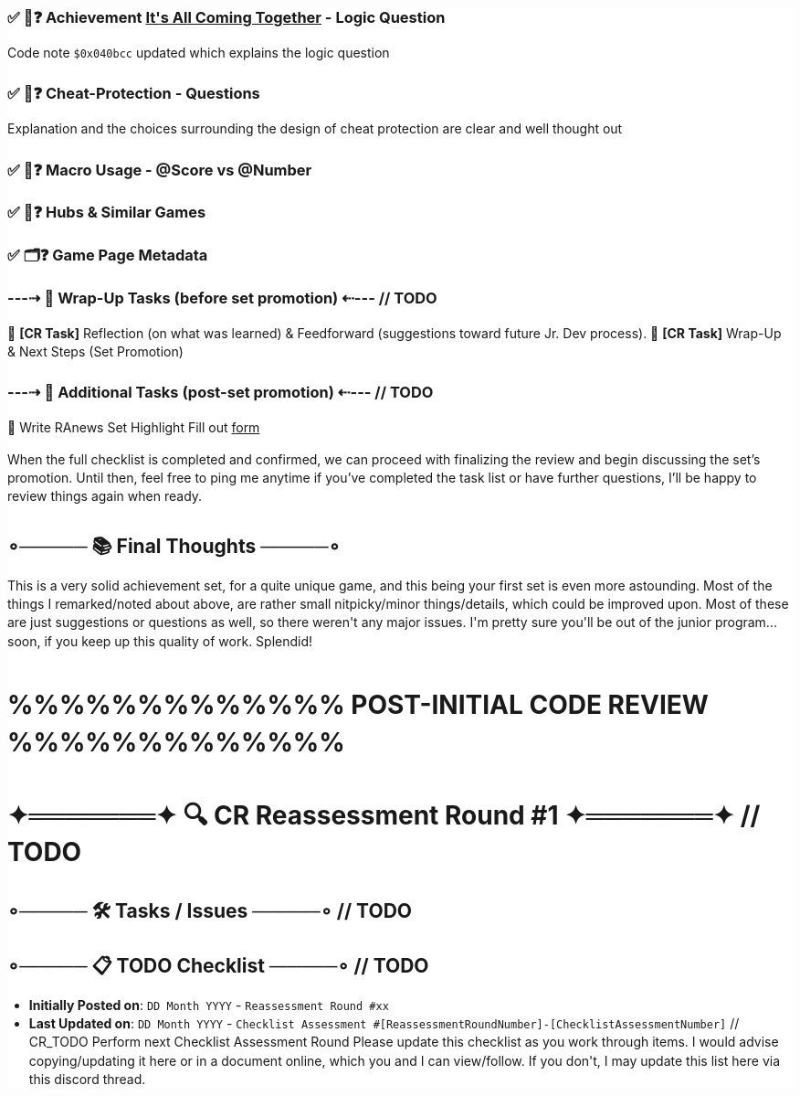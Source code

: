 ### ✅ 🧩❓ Achievement [It's All Coming Together](https://retroachievements.org/achievement/497647) - Logic Question
Code note `$0x040bcc` updated which explains the logic question
### ✅ 🧩❓ Cheat-Protection - Questions
Explanation and the choices surrounding the design of cheat protection are clear and well thought out
### ✅ 🔧❓ Macro Usage - @Score vs @Number
### ✅ 🧭❓ Hubs & Similar Games
### ✅ 🗂️❓ Game Page Metadata

### ---⇢ 📌 Wrap-Up Tasks (before set promotion) ⇠--- // TODO
🔲 **[CR Task]** Reflection (on what was learned) & Feedforward (suggestions toward future Jr. Dev process).
🔲 **[CR Task]** Wrap-Up & Next Steps (Set Promotion)

### ---⇢ 📌 Additional Tasks (post-set promotion) ⇠--- // TODO
🔲 Write RAnews Set Highlight Fill out [form](https://docs.google.com/forms/d/e/1FAIpQLSfmbOr99x7vg95t9Fznp6jgdywlAGGHg6AyVzfOwGPentvIaQ/viewform?usp=preview)

When the full checklist is completed and confirmed, we can proceed with finalizing the review and begin discussing the set’s promotion. Until then, feel free to ping me anytime if you’ve completed the task list or have further questions, I’ll be happy to review things again when ready.

## ∘───── 📚 Final Thoughts ─────∘
This is a very solid achievement set, for a quite unique game, and this being your first set is even more astounding. Most of the things I remarked/noted about above, are rather small nitpicky/minor things/details, which could be improved upon. Most of these are just suggestions or questions as well, so there weren't any major issues. I'm pretty sure you'll be out of the junior program... soon, if you keep up this quality of work. Splendid!

# %%%%%%%%%%%%% POST-INITIAL CODE REVIEW %%%%%%%%%%%%% #

# ✦═══════✦ 🔍 CR Reassessment Round #1  ✦═══════✦ // TODO

## ∘───── 🛠️ Tasks / Issues ─────∘ // TODO

## ∘───── 📋 TODO Checklist ─────∘ // TODO
- **Initially Posted on**: `DD Month YYYY` - `Reassessment Round #xx`
- **Last Updated on**: `DD Month YYYY` - `Checklist Assessment #[ReassessmentRoundNumber]-[ChecklistAssessmentNumber]` // CR_TODO Perform next Checklist Assessment Round
Please update this checklist as you work through items. I would advise copying/updating it here or in a document online, which you and I can view/follow.
If you don't, I may update this list here via this discord thread.
